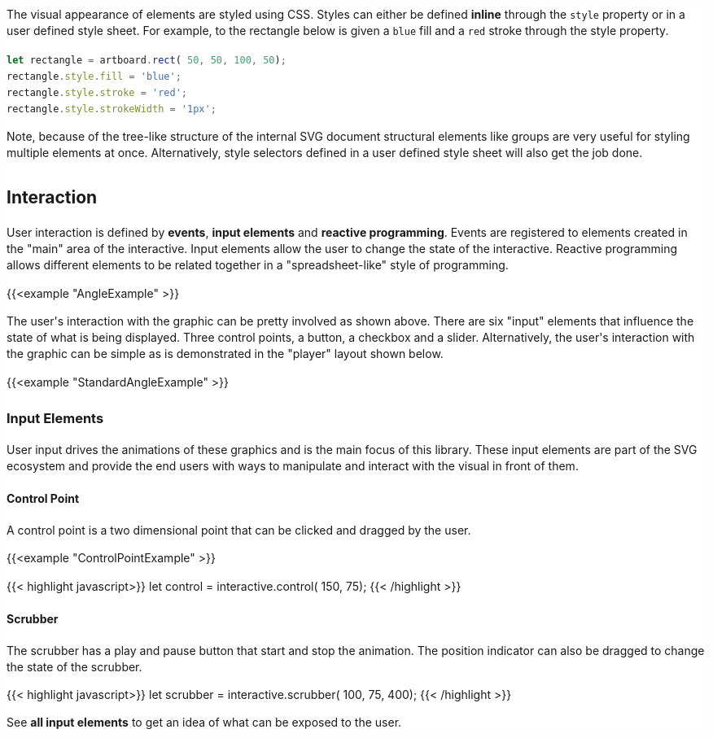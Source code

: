 The visual appearance of elements are styled using CSS. Styles can either be defined **inline** through the `style` property or in a user defined style sheet. For example, to the rectangle below is given a `blue` fill and a `red` stroke through the style property.

```js
let rectangle = artboard.rect( 50, 50, 100, 50);
rectangle.style.fill = 'blue';
rectangle.style.stroke = 'red';
rectangle.style.strokeWidth = '1px';
```

Note, because of the tree-like structure of the internal SVG document structural elements like groups are very useful for styling multiple elements at once. Alternatively, style selectors defined in a user defined style sheet will also get the job done.

## Interaction

User interaction is defined by **events**, **input elements** and **reactive programming**. Events are registered to elements created in the "main" area of the interactive. Input elements allow the user to change the state of the interactive. Reactive programming allows different elements to be related together in a "spreadsheet-like" style of programming.

{{<example "AngleExample" >}}

The user's interaction with the graphic can be pretty involved as shown above. There are six "input" elements that influence the state of what is being displayed. Three control points, a button, a checkbox and a slider. Alternatively, the user's interaction with the graphic can be simple as is demonstrated in the "player" layout shown below.

{{<example "StandardAngleExample" >}}

### Input Elements

User input drives the animations of these graphics and is the main focus of this library. These input elements are part of the SVG ecosystem and provide the end users with ways to manipulate and interact with the visual in front of them.

#### Control Point

A control point is a two dimensional point that can be clicked and dragged by the user.

{{<example "ControlPointExample" >}}

{{< highlight javascript>}}
let control = interactive.control( 150, 75);
{{< /highlight >}}

#### Scrubber

The scrubber has a play and pause button that start and stop the animation. The position indicator can also be dragged to change the state of the scrubber.

{{< highlight javascript>}}
let scrubber = interactive.scrubber( 100, 75, 400);
{{< /highlight >}}

See **all input elements** to get an idea of what can be exposed to the user.
